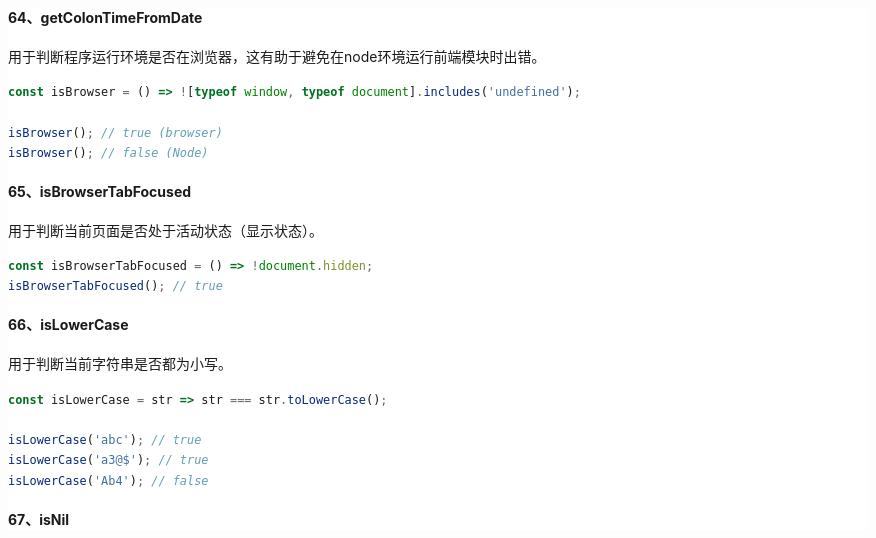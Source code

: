 #### 64、getColonTimeFromDate

用于判断程序运行环境是否在浏览器，这有助于避免在node环境运行前端模块时出错。

```js
const isBrowser = () => ![typeof window, typeof document].includes('undefined');

isBrowser(); // true (browser)
isBrowser(); // false (Node)
```

#### 65、isBrowserTabFocused

用于判断当前页面是否处于活动状态（显示状态）。

```js
const isBrowserTabFocused = () => !document.hidden;
isBrowserTabFocused(); // true
```

#### 66、isLowerCase

用于判断当前字符串是否都为小写。

```js
const isLowerCase = str => str === str.toLowerCase();

isLowerCase('abc'); // true
isLowerCase('a3@$'); // true
isLowerCase('Ab4'); // false
```

#### 67、isNil

